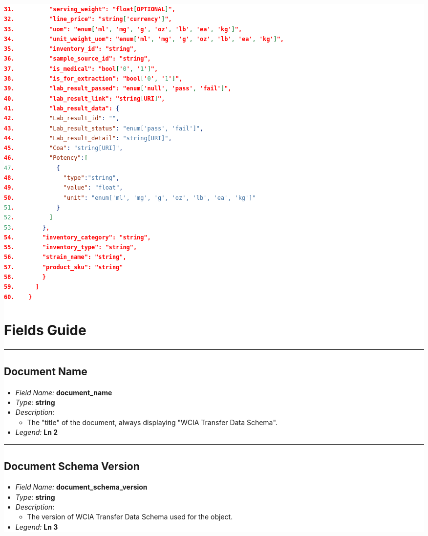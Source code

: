 ```json
31.          "serving_weight": "float[OPTIONAL]",
32.          "line_price": "string['currency']",
33.          "uom": "enum['ml', 'mg', 'g', 'oz', 'lb', 'ea', 'kg']",
34.          "unit_weight_uom": "enum['ml', 'mg', 'g', 'oz', 'lb', 'ea', 'kg']",
35.          "inventory_id": "string",
36.          "sample_source_id": "string",
37.          "is_medical": "bool['0', '1']",
38.          "is_for_extraction": "bool['0', '1']",
39.          "lab_result_passed": "enum['null', 'pass', 'fail']",
40.          "lab_result_link": "string[URI]",
41.          "lab_result_data": {
42.          "Lab_result_id": "",
43.          "Lab_result_status": "enum['pass', 'fail']",
44.          "Lab_result_detail": "string[URI]",
45.          "Coa": "string[URI]",
46.          "Potency":[
47.            {
48.              "type":"string",
49.              "value": "float",
50.              "unit": "enum['ml', 'mg', 'g', 'oz', 'lb', 'ea', 'kg']"
51.            }
52.          ]
53.        },
54.        "inventory_category": "string",
55.        "inventory_type": "string",
56.        "strain_name": "string",
57.        "product_sku": "string"
58.        }
59.      ]
60.    }
```

# Fields Guide

----------------------------------------

## Document Name
* _Field Name:_ **document_name**
* _Type:_ **string**
* _Description:_
    * The "title" of the document, always displaying "WCIA Transfer Data Schema".
* _Legend:_ **Ln 2**

----------------------------------------

## Document Schema Version
* _Field Name:_ **document_schema_version**
* _Type:_ **string**
* _Description:_
    * The version of WCIA Transfer Data Schema used for the object.
* _Legend:_ **Ln 3**
